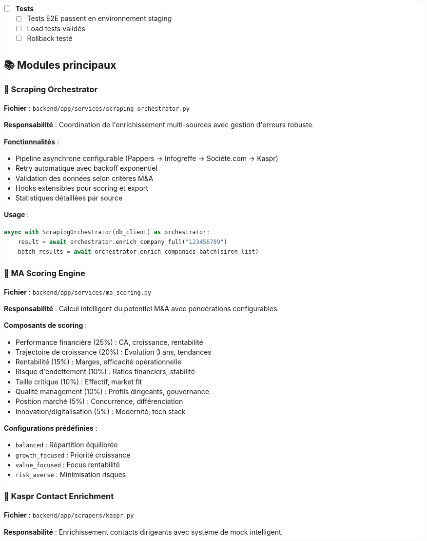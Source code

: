 - [ ] **Tests**
  - [ ] Tests E2E passent en environnement staging
  - [ ] Load tests validés
  - [ ] Rollback testé

## 📚 Modules principaux

### 🔄 Scraping Orchestrator

**Fichier** : `backend/app/services/scraping_orchestrator.py`

**Responsabilité** : Coordination de l'enrichissement multi-sources avec gestion d'erreurs robuste.

**Fonctionnalités** :
- Pipeline asynchrone configurable (Pappers → Infogreffe → Société.com → Kaspr)
- Retry automatique avec backoff exponentiel
- Validation des données selon critères M&A
- Hooks extensibles pour scoring et export
- Statistiques détaillées par source

**Usage** :
```python
async with ScrapingOrchestrator(db_client) as orchestrator:
    result = await orchestrator.enrich_company_full("123456789")
    batch_results = await orchestrator.enrich_companies_batch(siren_list)
```

### 🎯 MA Scoring Engine

**Fichier** : `backend/app/services/ma_scoring.py`

**Responsabilité** : Calcul intelligent du potentiel M&A avec pondérations configurables.

**Composants de scoring** :
- Performance financière (25%) : CA, croissance, rentabilité
- Trajectoire de croissance (20%) : Évolution 3 ans, tendances
- Rentabilité (15%) : Marges, efficacité opérationnelle
- Risque d'endettement (10%) : Ratios financiers, stabilité
- Taille critique (10%) : Effectif, market fit
- Qualité management (10%) : Profils dirigeants, gouvernance
- Position marché (5%) : Concurrence, différenciation
- Innovation/digitalisation (5%) : Modernité, tech stack

**Configurations prédéfinies** :
- `balanced` : Répartition équilibrée
- `growth_focused` : Priorité croissance
- `value_focused` : Focus rentabilité
- `risk_averse` : Minimisation risques

### 👥 Kaspr Contact Enrichment

**Fichier** : `backend/app/scrapers/kaspr.py`

**Responsabilité** : Enrichissement contacts dirigeants avec système de mock intelligent.
